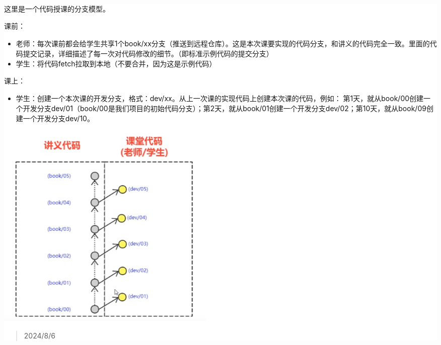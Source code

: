 这里是一个代码授课的分支模型。

课前： 

- 老师：每次课前都会给学生共享1个book/xx分支（推送到远程仓库）。这是本次课要实现的代码分支，和讲义的代码完全一致。里面的代码提交记录，详细描述了每一次对代码修改的细节。（即标准示例代码的提交分支）
- 学生：将代码fetch拉取到本地（不要合并，因为这是示例代码）

课上：

- 学生：创建一个本次课的开发分支，格式：dev/xx。从上一次课的实现代码上创建本次课的代码，例如： 第1天，就从book/00创建一个开发分支dev/01（book/00是我们项目的初始代码分支）；第2天，就从book/01创建一个开发分支dev/02；第10天，就从book/09创建一个开发分支dev/10。

<img src="images/74.png" style="zoom:80%;" />



> 2024/8/6
